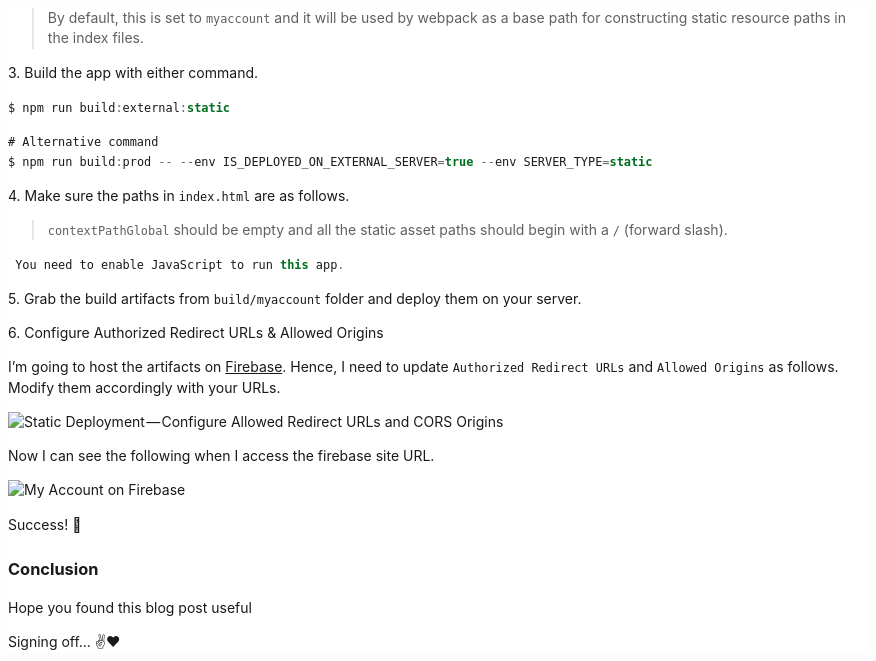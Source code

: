 > By default, this is set to `myaccount` and it will be used by webpack as a base path for constructing static resource paths in the index files.

3\. Build the app with either command.

```js
$ npm run build:external:static
```
```js
# Alternative command  
$ npm run build:prod -- --env IS_DEPLOYED_ON_EXTERNAL_SERVER=true --env SERVER_TYPE=static
```

4\. Make sure the paths in `index.html` are as follows.

> `contextPathGlobal` should be empty and all the static asset paths should begin with a `/` (forward slash).

```js
 You need to enable JavaScript to run this app. 
```

5\. Grab the build artifacts from `build/myaccount` folder and deploy them on your server.

6\. Configure Authorized Redirect URLs & Allowed Origins

I’m going to host the artifacts on [Firebase](https://www.google.com/aclk?sa=l&ai=DChcSEwjRkNSyjaXzAhWJMyoKHVO4DjYYABAAGgJ0bQ&sig=AOD64_2M-ueHqyYsHaQDYBKNRQsW0Vq68w&q&nis=1&adurl&ved=2ahUKEwjM2suyjaXzAhX38HMBHbi5CvsQ0Qx6BAgCEAE). Hence, I need to update `Authorized Redirect URLs` and `Allowed Origins` as follows. Modify them accordingly with your URLs.

![Static Deployment — Configure Allowed Redirect URLs and CORS Origins](https://cdn-images-1.medium.com/max/800/1*MOfUoA4_Zu-3LYOFASmWkQ.png)

Now I can see the following when I access the firebase site URL.

![My Account on Firebase](https://cdn-images-1.medium.com/max/800/1*X9g8IPt7N9X2Lxo2j0Ejqg.png)

Success! 🎉

### Conclusion

Hope you found this blog post useful

Signing off… ✌️❤️
